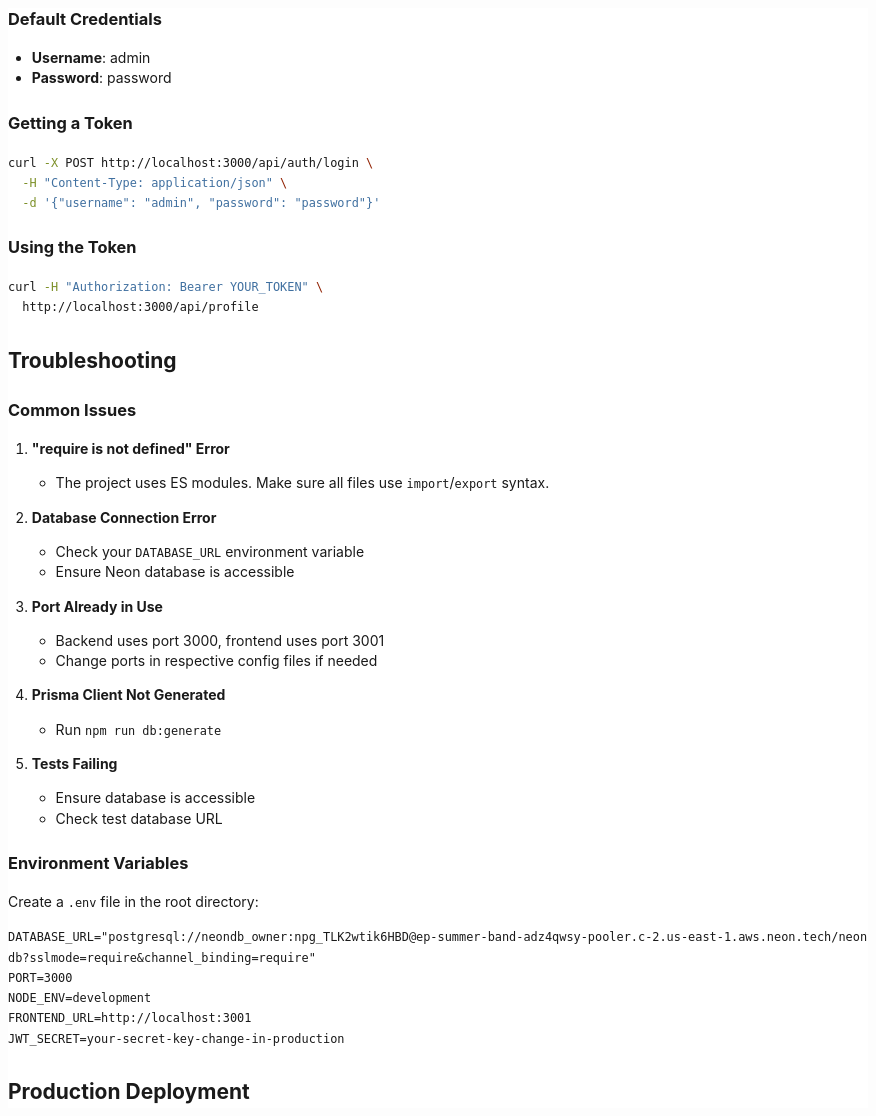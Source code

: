 ### Default Credentials
- **Username**: admin
- **Password**: password

### Getting a Token
```bash
curl -X POST http://localhost:3000/api/auth/login \
  -H "Content-Type: application/json" \
  -d '{"username": "admin", "password": "password"}'
```

### Using the Token
```bash
curl -H "Authorization: Bearer YOUR_TOKEN" \
  http://localhost:3000/api/profile
```

## Troubleshooting

### Common Issues

1. **"require is not defined" Error**
   - The project uses ES modules. Make sure all files use `import`/`export` syntax.

2. **Database Connection Error**
   - Check your `DATABASE_URL` environment variable
   - Ensure Neon database is accessible

3. **Port Already in Use**
   - Backend uses port 3000, frontend uses port 3001
   - Change ports in respective config files if needed

4. **Prisma Client Not Generated**
   - Run `npm run db:generate`

5. **Tests Failing**
   - Ensure database is accessible
   - Check test database URL

### Environment Variables

Create a `.env` file in the root directory:
```env
DATABASE_URL="postgresql://neondb_owner:npg_TLK2wtik6HBD@ep-summer-band-adz4qwsy-pooler.c-2.us-east-1.aws.neon.tech/neondb?sslmode=require&channel_binding=require"
PORT=3000
NODE_ENV=development
FRONTEND_URL=http://localhost:3001
JWT_SECRET=your-secret-key-change-in-production
```

## Production Deployment
